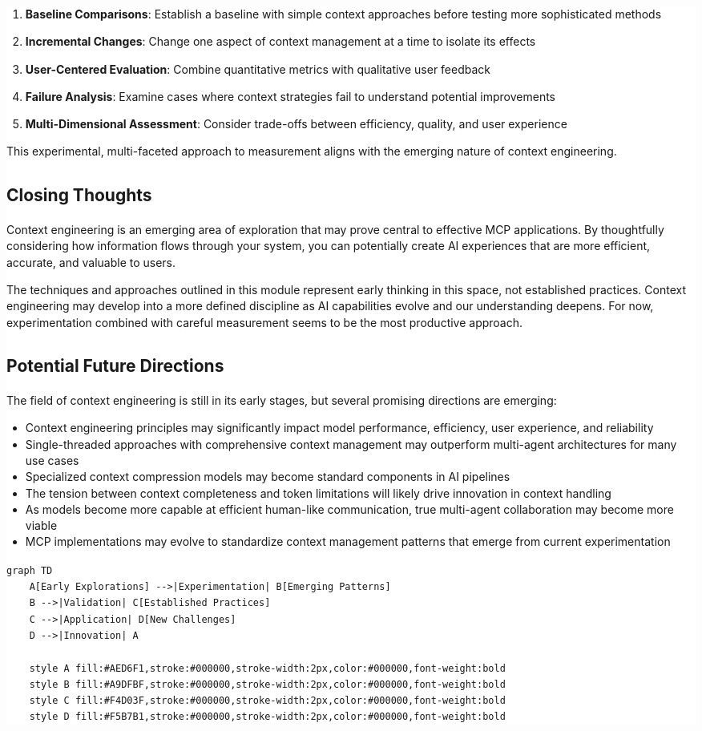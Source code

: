 1. **Baseline Comparisons**: Establish a baseline with simple context approaches before testing more sophisticated methods

2. **Incremental Changes**: Change one aspect of context management at a time to isolate its effects

3. **User-Centered Evaluation**: Combine quantitative metrics with qualitative user feedback

4. **Failure Analysis**: Examine cases where context strategies fail to understand potential improvements

5. **Multi-Dimensional Assessment**: Consider trade-offs between efficiency, quality, and user experience

This experimental, multi-faceted approach to measurement aligns with the emerging nature of context engineering.

## Closing Thoughts

Context engineering is an emerging area of exploration that may prove central to effective MCP applications. By thoughtfully considering how information flows through your system, you can potentially create AI experiences that are more efficient, accurate, and valuable to users.

The techniques and approaches outlined in this module represent early thinking in this space, not established practices. Context engineering may develop into a more defined discipline as AI capabilities evolve and our understanding deepens. For now, experimentation combined with careful measurement seems to be the most productive approach.

## Potential Future Directions

The field of context engineering is still in its early stages, but several promising directions are emerging:

- Context engineering principles may significantly impact model performance, efficiency, user experience, and reliability
- Single-threaded approaches with comprehensive context management may outperform multi-agent architectures for many use cases
- Specialized context compression models may become standard components in AI pipelines
- The tension between context completeness and token limitations will likely drive innovation in context handling
- As models become more capable at efficient human-like communication, true multi-agent collaboration may become more viable
- MCP implementations may evolve to standardize context management patterns that emerge from current experimentation

```mermaid
graph TD
    A[Early Explorations] -->|Experimentation| B[Emerging Patterns]
    B -->|Validation| C[Established Practices]
    C -->|Application| D[New Challenges]
    D -->|Innovation| A
    
    style A fill:#AED6F1,stroke:#000000,stroke-width:2px,color:#000000,font-weight:bold
    style B fill:#A9DFBF,stroke:#000000,stroke-width:2px,color:#000000,font-weight:bold
    style C fill:#F4D03F,stroke:#000000,stroke-width:2px,color:#000000,font-weight:bold
    style D fill:#F5B7B1,stroke:#000000,stroke-width:2px,color:#000000,font-weight:bold
```
